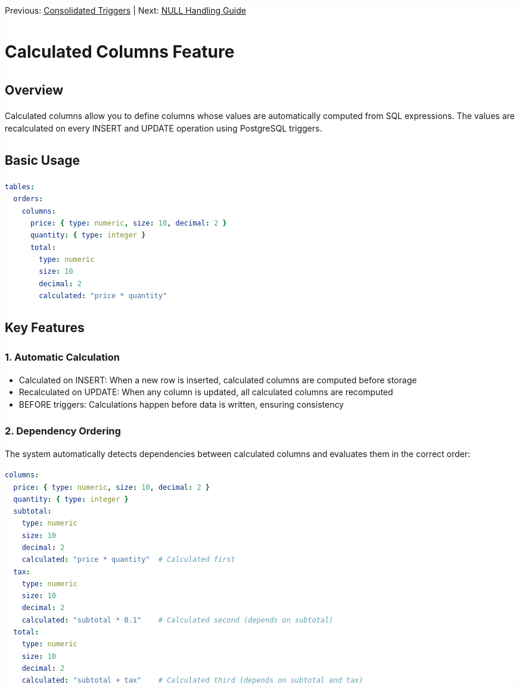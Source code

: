 Previous: [Consolidated Triggers](../architecture/consolidated-triggers.md) | Next: [NULL Handling Guide](null-handling-guide.md)

# Calculated Columns Feature

## Overview

Calculated columns allow you to define columns whose values are automatically computed from SQL expressions. The values are recalculated on every INSERT and UPDATE operation using PostgreSQL triggers.

## Basic Usage

```yaml
tables:
  orders:
    columns:
      price: { type: numeric, size: 10, decimal: 2 }
      quantity: { type: integer }
      total:
        type: numeric
        size: 10
        decimal: 2
        calculated: "price * quantity"
```

## Key Features

### 1. Automatic Calculation
- Calculated on INSERT: When a new row is inserted, calculated columns are computed before storage
- Recalculated on UPDATE: When any column is updated, all calculated columns are recomputed
- BEFORE triggers: Calculations happen before data is written, ensuring consistency

### 2. Dependency Ordering
The system automatically detects dependencies between calculated columns and evaluates them in the correct order:

```yaml
columns:
  price: { type: numeric, size: 10, decimal: 2 }
  quantity: { type: integer }
  subtotal:
    type: numeric
    size: 10
    decimal: 2
    calculated: "price * quantity"  # Calculated first
  tax:
    type: numeric
    size: 10
    decimal: 2
    calculated: "subtotal * 0.1"    # Calculated second (depends on subtotal)
  total:
    type: numeric
    size: 10
    decimal: 2
    calculated: "subtotal + tax"    # Calculated third (depends on subtotal and tax)
```
